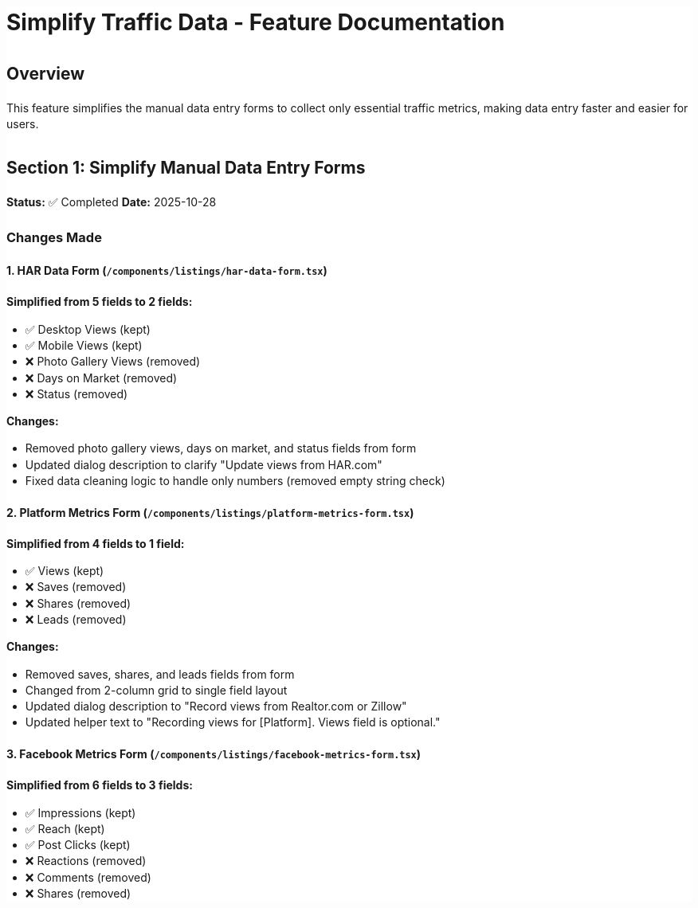 # Simplify Traffic Data - Feature Documentation

## Overview

This feature simplifies the manual data entry forms to collect only essential traffic metrics, making data entry faster and easier for users.

## Section 1: Simplify Manual Data Entry Forms

**Status:** ✅ Completed
**Date:** 2025-10-28

### Changes Made

#### 1. HAR Data Form (`/components/listings/har-data-form.tsx`)
**Simplified from 5 fields to 2 fields:**
- ✅ Desktop Views (kept)
- ✅ Mobile Views (kept)
- ❌ Photo Gallery Views (removed)
- ❌ Days on Market (removed)
- ❌ Status (removed)

**Changes:**
- Removed photo gallery views, days on market, and status fields from form
- Updated dialog description to clarify "Update views from HAR.com"
- Fixed data cleaning logic to handle only numbers (removed empty string check)

#### 2. Platform Metrics Form (`/components/listings/platform-metrics-form.tsx`)
**Simplified from 4 fields to 1 field:**
- ✅ Views (kept)
- ❌ Saves (removed)
- ❌ Shares (removed)
- ❌ Leads (removed)

**Changes:**
- Removed saves, shares, and leads fields from form
- Changed from 2-column grid to single field layout
- Updated dialog description to "Record views from Realtor.com or Zillow"
- Updated helper text to "Recording views for [Platform]. Views field is optional."

#### 3. Facebook Metrics Form (`/components/listings/facebook-metrics-form.tsx`)
**Simplified from 6 fields to 3 fields:**
- ✅ Impressions (kept)
- ✅ Reach (kept)
- ✅ Post Clicks (kept)
- ❌ Reactions (removed)
- ❌ Comments (removed)
- ❌ Shares (removed)
